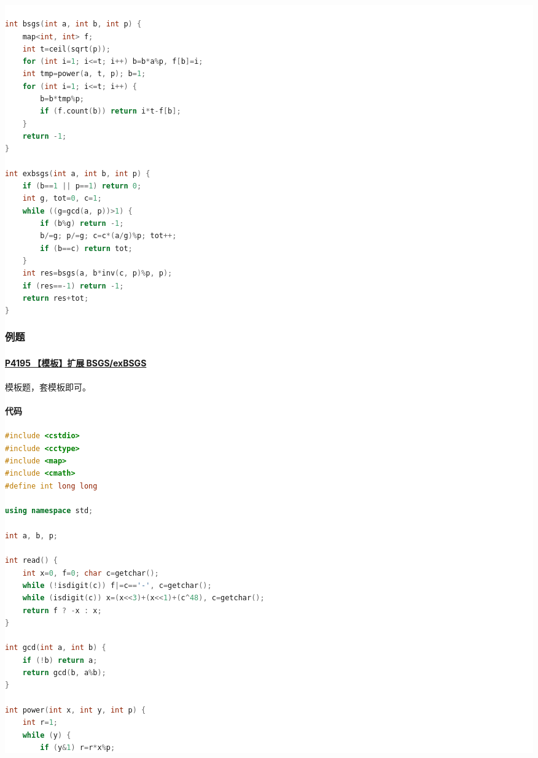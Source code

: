 ```c++

int bsgs(int a, int b, int p) {
	map<int, int> f;
	int t=ceil(sqrt(p));
	for (int i=1; i<=t; i++) b=b*a%p, f[b]=i;
	int tmp=power(a, t, p); b=1;
	for (int i=1; i<=t; i++) {
		b=b*tmp%p;
		if (f.count(b)) return i*t-f[b];
	}
	return -1;
}

int exbsgs(int a, int b, int p) {
	if (b==1 || p==1) return 0;
	int g, tot=0, c=1;
	while ((g=gcd(a, p))>1) {
		if (b%g) return -1;
		b/=g; p/=g; c=c*(a/g)%p; tot++;
		if (b==c) return tot;
	}
	int res=bsgs(a, b*inv(c, p)%p, p);
	if (res==-1) return -1;
	return res+tot;
}
```

### 例题

#### [P4195 【模板】扩展 BSGS/exBSGS](https://www.luogu.com.cn/problem/P4195)

模板题，套模板即可。



#### 代码

```c++
#include <cstdio>
#include <cctype>
#include <map>
#include <cmath>
#define int long long

using namespace std;

int a, b, p;

int read() {
	int x=0, f=0; char c=getchar();
	while (!isdigit(c)) f|=c=='-', c=getchar();
	while (isdigit(c)) x=(x<<3)+(x<<1)+(c^48), c=getchar();
	return f ? -x : x;
}

int gcd(int a, int b) {
	if (!b) return a;
	return gcd(b, a%b);
}

int power(int x, int y, int p) {
	int r=1;
	while (y) {
		if (y&1) r=r*x%p;
```